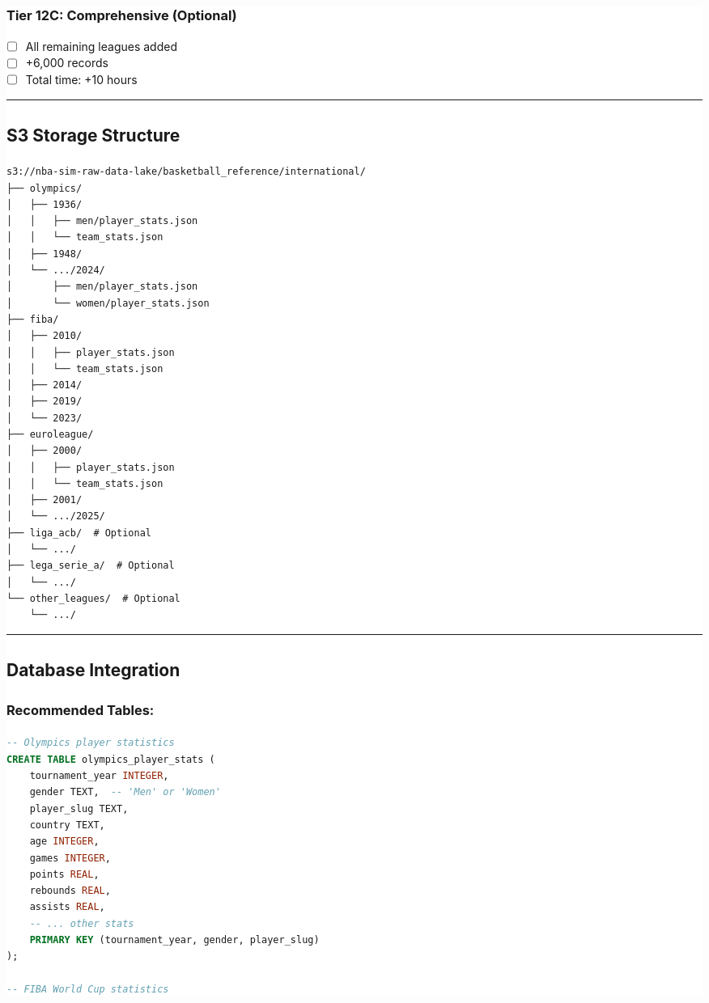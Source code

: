 ### Tier 12C: Comprehensive (Optional)
- [ ] All remaining leagues added
- [ ] +6,000 records
- [ ] Total time: +10 hours

---

## S3 Storage Structure

```
s3://nba-sim-raw-data-lake/basketball_reference/international/
├── olympics/
│   ├── 1936/
│   │   ├── men/player_stats.json
│   │   └── team_stats.json
│   ├── 1948/
│   └── .../2024/
│       ├── men/player_stats.json
│       └── women/player_stats.json
├── fiba/
│   ├── 2010/
│   │   ├── player_stats.json
│   │   └── team_stats.json
│   ├── 2014/
│   ├── 2019/
│   └── 2023/
├── euroleague/
│   ├── 2000/
│   │   ├── player_stats.json
│   │   └── team_stats.json
│   ├── 2001/
│   └── .../2025/
├── liga_acb/  # Optional
│   └── .../
├── lega_serie_a/  # Optional
│   └── .../
└── other_leagues/  # Optional
    └── .../
```

---

## Database Integration

### Recommended Tables:

```sql
-- Olympics player statistics
CREATE TABLE olympics_player_stats (
    tournament_year INTEGER,
    gender TEXT,  -- 'Men' or 'Women'
    player_slug TEXT,
    country TEXT,
    age INTEGER,
    games INTEGER,
    points REAL,
    rebounds REAL,
    assists REAL,
    -- ... other stats
    PRIMARY KEY (tournament_year, gender, player_slug)
);

-- FIBA World Cup statistics
```